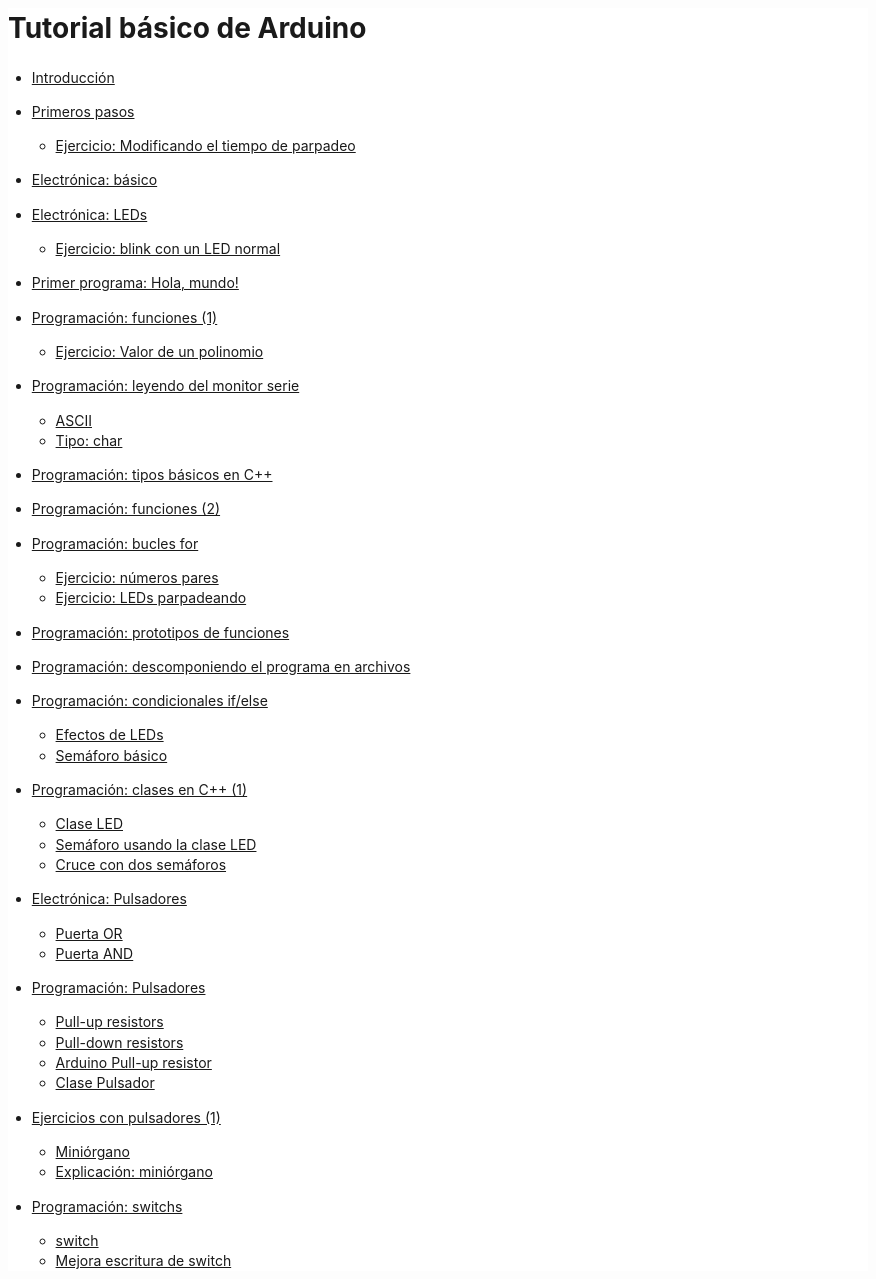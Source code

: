 # Tutorial básico de Arduino

* [Introducción](#introduccion)

* [Primeros pasos](#basico)
    * [Ejercicio: Modificando el tiempo de parpadeo](#tst_blink)

* [Electrónica: básico](#elecBasico)

* [Electrónica: LEDs](#elecLED)
    * [Ejercicio: blink con un LED normal](#tst_blink2)

* [Primer programa: Hola, mundo!](#holaMundo)

* [Programación: funciones (1)](#programFunciones1)
    * [Ejercicio: Valor de un polinomio](#valorPolinomio)

* [Programación: leyendo del monitor serie](#programSerialRead)
    * [ASCII](#programASCII)
    * [Tipo: char](#programtipoChar)

* [Programación: tipos básicos en C++](#programTypes)
    
* [Programación: funciones (2)](#programFunciones2)
* [Programación: bucles for](#programFor1)
    * [Ejercicio: números pares](#numerosPares)
    * [Ejercicio: LEDs parpadeando](#ledsParpadeando)

* [Programación: prototipos de funciones](#programPrototiposFunciones)

* [Programación: descomponiendo el programa en archivos](#programHeaderFiles)

* [Programación: condicionales if/else](#programIfElse)
    * [Efectos de LEDs](#efectoLEDs)
    * [Semáforo básico](#semaforo)

* [Programación: clases en C++ (1)](#programClases)
    * [Clase LED](#claseLED)
    * [Semáforo usando la clase LED](#semaforov2)
    * [Cruce con dos semáforos](#cruceSemaforosv1)


* [Electrónica: Pulsadores](#elePulsadores)
    * [Puerta OR](#puertaOR)
    * [Puerta AND](#puertaAND)

* [Programación: Pulsadores](#programPulsadores)
    * [Pull-up resistors](#ejempullupPulsador)
    * [Pull-down resistors](#ejempulldownPulsador)
    * [Arduino Pull-up resistor](#ejemArduinoPullup)
    * [Clase Pulsador](#clasepulsador)

* [Ejercicios con pulsadores (1)](#ejerConPulsadores1)
    * [Miniórgano](#tecladoOrgano1tecla)
    * [Explicación: miniórgano](#explicacionMiniorgano1)

* [Programación: switchs](#programSwitch)
    * [switch](#explicacionSwitch)
    * [Mejora escritura de switch](#mejoraSwitch)

